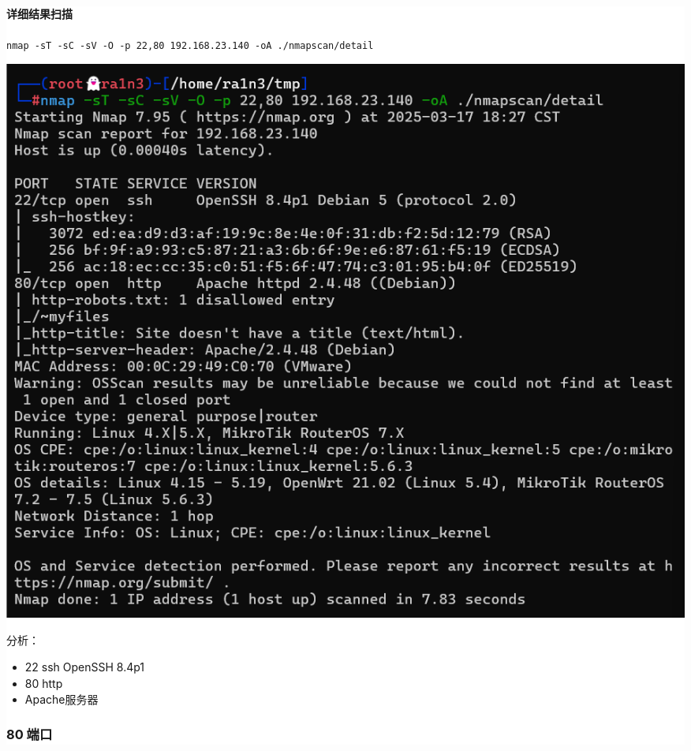 

#### 详细结果扫描

```
nmap -sT -sC -sV -O -p 22,80 192.168.23.140 -oA ./nmapscan/detail
```

![image-20250317182735522](./assets/image-20250317182735522.png)

分析：

- 22 ssh OpenSSH 8.4p1
- 80 http 
- Apache服务器



### 80 端口
